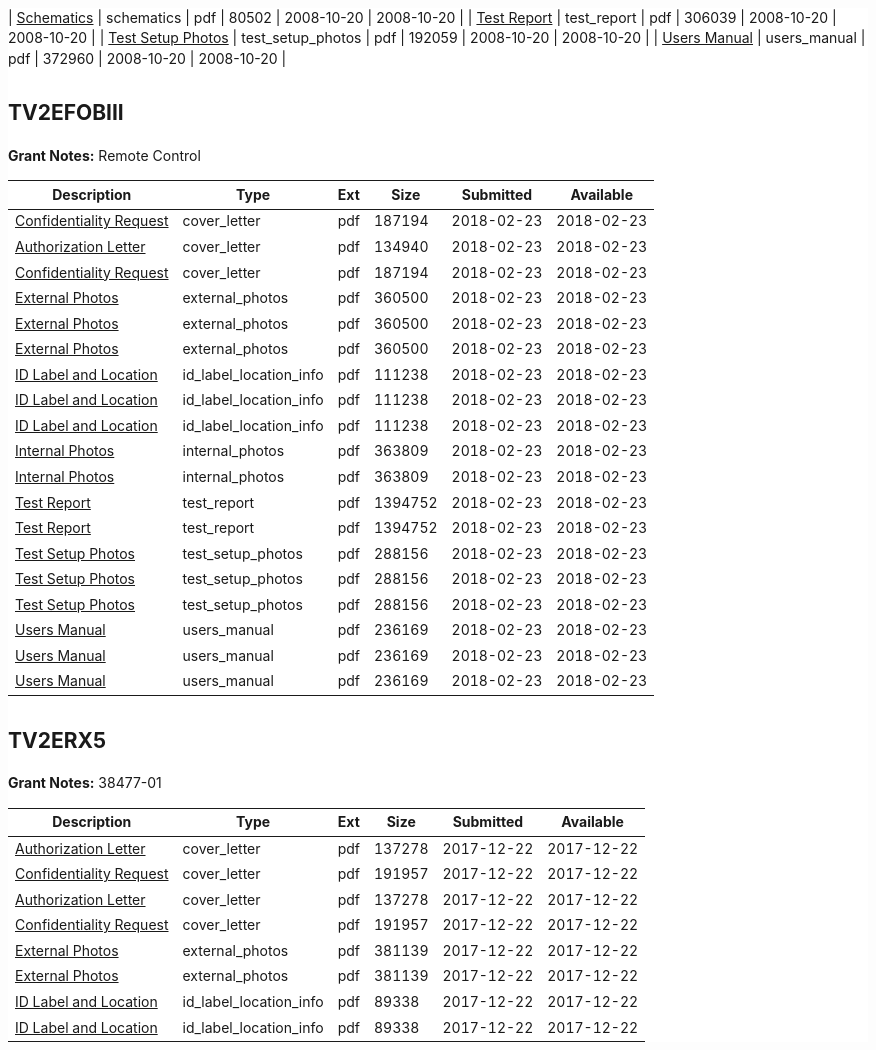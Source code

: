| [Schematics](TV2ERX3/979dadeb0fe7630ddf4b050fdc1459de/1017800.pdf) | schematics | pdf | 80502 | 2008-10-20 | 2008-10-20 |
| [Test Report](TV2ERX3/979dadeb0fe7630ddf4b050fdc1459de/1017790.pdf) | test_report | pdf | 306039 | 2008-10-20 | 2008-10-20 |
| [Test Setup Photos](TV2ERX3/979dadeb0fe7630ddf4b050fdc1459de/1017798.pdf) | test_setup_photos | pdf | 192059 | 2008-10-20 | 2008-10-20 |
| [Users Manual](TV2ERX3/979dadeb0fe7630ddf4b050fdc1459de/1017802.pdf) | users_manual | pdf | 372960 | 2008-10-20 | 2008-10-20 |
## TV2EFOBIII
**Grant Notes:** Remote Control

| Description | Type | Ext | Size | Submitted | Available |
| ----------- | ---- | --- | ---- | --------- | --------- |
| [Confidentiality Request](TV2EFOBIII/689343585ae8a3cc15a9a4252e60ee70/3758813.pdf) | cover_letter | pdf | 187194 | 2018-02-23 | 2018-02-23 |
| [Authorization Letter](TV2EFOBIII/689343585ae8a3cc15a9a4252e60ee70/3758815.pdf) | cover_letter | pdf | 134940 | 2018-02-23 | 2018-02-23 |
| [Confidentiality Request](TV2EFOBIII/689343585ae8a3cc15a9a4252e60ee70/3758813.pdf) | cover_letter | pdf | 187194 | 2018-02-23 | 2018-02-23 |
| [External Photos](TV2EFOBIII/689343585ae8a3cc15a9a4252e60ee70/3758846.pdf) | external_photos | pdf | 360500 | 2018-02-23 | 2018-02-23 |
| [External Photos](TV2EFOBIII/689343585ae8a3cc15a9a4252e60ee70/3758846.pdf) | external_photos | pdf | 360500 | 2018-02-23 | 2018-02-23 |
| [External Photos](TV2EFOBIII/689343585ae8a3cc15a9a4252e60ee70/3758846.pdf) | external_photos | pdf | 360500 | 2018-02-23 | 2018-02-23 |
| [ID Label and Location](TV2EFOBIII/689343585ae8a3cc15a9a4252e60ee70/3758871.pdf) | id_label_location_info | pdf | 111238 | 2018-02-23 | 2018-02-23 |
| [ID Label and Location](TV2EFOBIII/689343585ae8a3cc15a9a4252e60ee70/3758871.pdf) | id_label_location_info | pdf | 111238 | 2018-02-23 | 2018-02-23 |
| [ID Label and Location](TV2EFOBIII/689343585ae8a3cc15a9a4252e60ee70/3758871.pdf) | id_label_location_info | pdf | 111238 | 2018-02-23 | 2018-02-23 |
| [Internal Photos](TV2EFOBIII/689343585ae8a3cc15a9a4252e60ee70/3758887.pdf) | internal_photos | pdf | 363809 | 2018-02-23 | 2018-02-23 |
| [Internal Photos](TV2EFOBIII/689343585ae8a3cc15a9a4252e60ee70/3758887.pdf) | internal_photos | pdf | 363809 | 2018-02-23 | 2018-02-23 |
| [Test Report](TV2EFOBIII/689343585ae8a3cc15a9a4252e60ee70/3758925.pdf) | test_report | pdf | 1394752 | 2018-02-23 | 2018-02-23 |
| [Test Report](TV2EFOBIII/689343585ae8a3cc15a9a4252e60ee70/3758925.pdf) | test_report | pdf | 1394752 | 2018-02-23 | 2018-02-23 |
| [Test Setup Photos](TV2EFOBIII/689343585ae8a3cc15a9a4252e60ee70/3758893.pdf) | test_setup_photos | pdf | 288156 | 2018-02-23 | 2018-02-23 |
| [Test Setup Photos](TV2EFOBIII/689343585ae8a3cc15a9a4252e60ee70/3758893.pdf) | test_setup_photos | pdf | 288156 | 2018-02-23 | 2018-02-23 |
| [Test Setup Photos](TV2EFOBIII/689343585ae8a3cc15a9a4252e60ee70/3758893.pdf) | test_setup_photos | pdf | 288156 | 2018-02-23 | 2018-02-23 |
| [Users Manual](TV2EFOBIII/689343585ae8a3cc15a9a4252e60ee70/3758906.pdf) | users_manual | pdf | 236169 | 2018-02-23 | 2018-02-23 |
| [Users Manual](TV2EFOBIII/689343585ae8a3cc15a9a4252e60ee70/3758906.pdf) | users_manual | pdf | 236169 | 2018-02-23 | 2018-02-23 |
| [Users Manual](TV2EFOBIII/689343585ae8a3cc15a9a4252e60ee70/3758906.pdf) | users_manual | pdf | 236169 | 2018-02-23 | 2018-02-23 |
## TV2ERX5
**Grant Notes:** 38477-01

| Description | Type | Ext | Size | Submitted | Available |
| ----------- | ---- | --- | ---- | --------- | --------- |
| [Authorization Letter](TV2ERX5/264d29ffee472fb0d9c76a3514989554/3690610.pdf) | cover_letter | pdf | 137278 | 2017-12-22 | 2017-12-22 |
| [Confidentiality Request](TV2ERX5/264d29ffee472fb0d9c76a3514989554/3690612.pdf) | cover_letter | pdf | 191957 | 2017-12-22 | 2017-12-22 |
| [Authorization Letter](TV2ERX5/264d29ffee472fb0d9c76a3514989554/3690610.pdf) | cover_letter | pdf | 137278 | 2017-12-22 | 2017-12-22 |
| [Confidentiality Request](TV2ERX5/264d29ffee472fb0d9c76a3514989554/3690612.pdf) | cover_letter | pdf | 191957 | 2017-12-22 | 2017-12-22 |
| [External Photos](TV2ERX5/264d29ffee472fb0d9c76a3514989554/3690614.pdf) | external_photos | pdf | 381139 | 2017-12-22 | 2017-12-22 |
| [External Photos](TV2ERX5/264d29ffee472fb0d9c76a3514989554/3690614.pdf) | external_photos | pdf | 381139 | 2017-12-22 | 2017-12-22 |
| [ID Label and Location](TV2ERX5/264d29ffee472fb0d9c76a3514989554/3690625.pdf) | id_label_location_info | pdf | 89338 | 2017-12-22 | 2017-12-22 |
| [ID Label and Location](TV2ERX5/264d29ffee472fb0d9c76a3514989554/3690625.pdf) | id_label_location_info | pdf | 89338 | 2017-12-22 | 2017-12-22 |